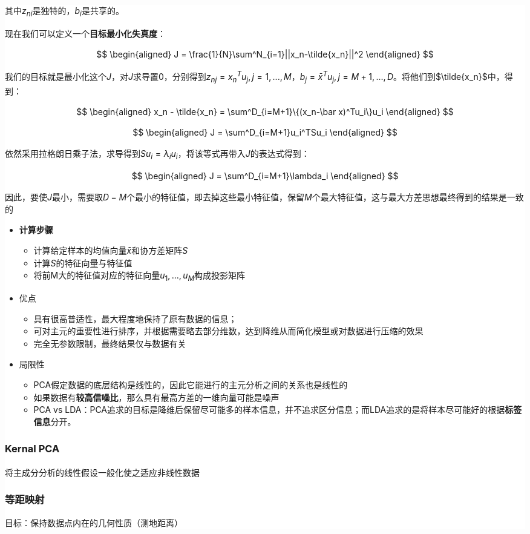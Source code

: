 其中$z_{ni}$是独特的，$b_i$是共享的。

现在我们可以定义一个**目标最小化失真度**：

$$
\begin{aligned}
    J = \frac{1}{N}\sum^N_{i=1}||x_n-\tilde{x_n}||^2
\end{aligned}
$$

我们的目标就是最小化这个$J$，对$J$求导置0，分别得到$z_{nj}=x_n^Tu_j, j=1,...,M$，$b_j=\bar x^Tu_j,j=M+1,...,D$。将他们到$\tilde{x_n}$中，得到：

$$
\begin{aligned}
    x_n - \tilde{x_n} = \sum^D_{i=M+1}\{(x_n-\bar x)^Tu_i\}u_i
\end{aligned}
$$

$$
\begin{aligned}
    J = \sum^D_{i=M+1}u_i^TSu_i
\end{aligned}
$$

依然采用拉格朗日乘子法，求导得到$Su_i=\lambda_iu_i$，将该等式再带入$J$的表达式得到：

$$
\begin{aligned}
    J = \sum^D_{i=M+1}\lambda_i
\end{aligned}
$$

因此，要使$J$最小，需要取$D-M$个最小的特征值，即去掉这些最小特征值，保留$M$个最大特征值，这与最大方差思想最终得到的结果是一致的

- **计算步骤**
  - 计算给定样本的均值向量$\bar x$和协方差矩阵$S$
  - 计算$S$的特征向量与特征值
  - 将前M大的特征值对应的特征向量$u_1,...,u_M$构成投影矩阵

- 优点
  - 具有很高普适性，最大程度地保持了原有数据的信息；
  - 可对主元的重要性进行排序，并根据需要略去部分维数，达到降维从而简化模型或对数据进行压缩的效果
  - 完全无参数限制，最终结果仅与数据有关
- 局限性
  - PCA假定数据的底层结构是线性的，因此它能进行的主元分析之间的关系也是线性的
  - 如果数据有**较高信噪比**，那么具有最高方差的一维向量可能是噪声
  - PCA vs LDA：PCA追求的目标是降维后保留尽可能多的样本信息，并不追求区分信息；而LDA追求的是将样本尽可能好的根据**标签信息**分开。

### Kernal PCA

将主成分分析的线性假设一般化使之适应非线性数据

### 等距映射

目标：保持数据点内在的几何性质（测地距离）

